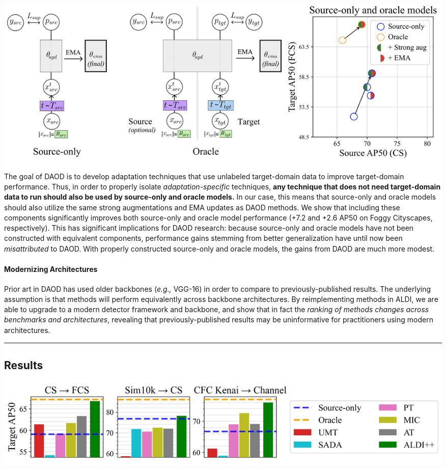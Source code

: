 ![](./images/baselines.png)

The goal of DAOD is to develop adaptation techniques that use unlabeled target-domain data to improve target-domain performance. Thus, in order to properly isolate _adaptation-specific_ techniques, **any technique that does not need target-domain data to run should also be used by source-only and oracle models.** In our case, this means that source-only and oracle models should also utilize the same strong augmentations and EMA updates as DAOD methods. We show that including these components significantly improves both source-only and oracle model performance (+7.2 and +2.6 AP50 on Foggy Cityscapes, respectively). This has significant implications for DAOD research: because source-only and oracle models have not been constructed with equivalent components, performance gains stemming from better generalization have until now been _misattributed_ to DAOD. With properly constructed source-only and oracle models, the gains from DAOD are much more modest.

#### Modernizing Architectures

Prior art in DAOD has used older backbones (_e.g.,_ VGG-16) in order to compare to previously-published results. The underlying assumption is that methods will perform equivalently across backbone architectures. By reimplementing methods in ALDI, we are able to upgrade to a modern detector framework and backbone, and show that in fact the _ranking of methods changes across benchmarks and architectures_, revealing that previously-published results may be uninformative for practitioners using modern architectures.

* * *

Results
-------

![](./images/sota_v6.png)
